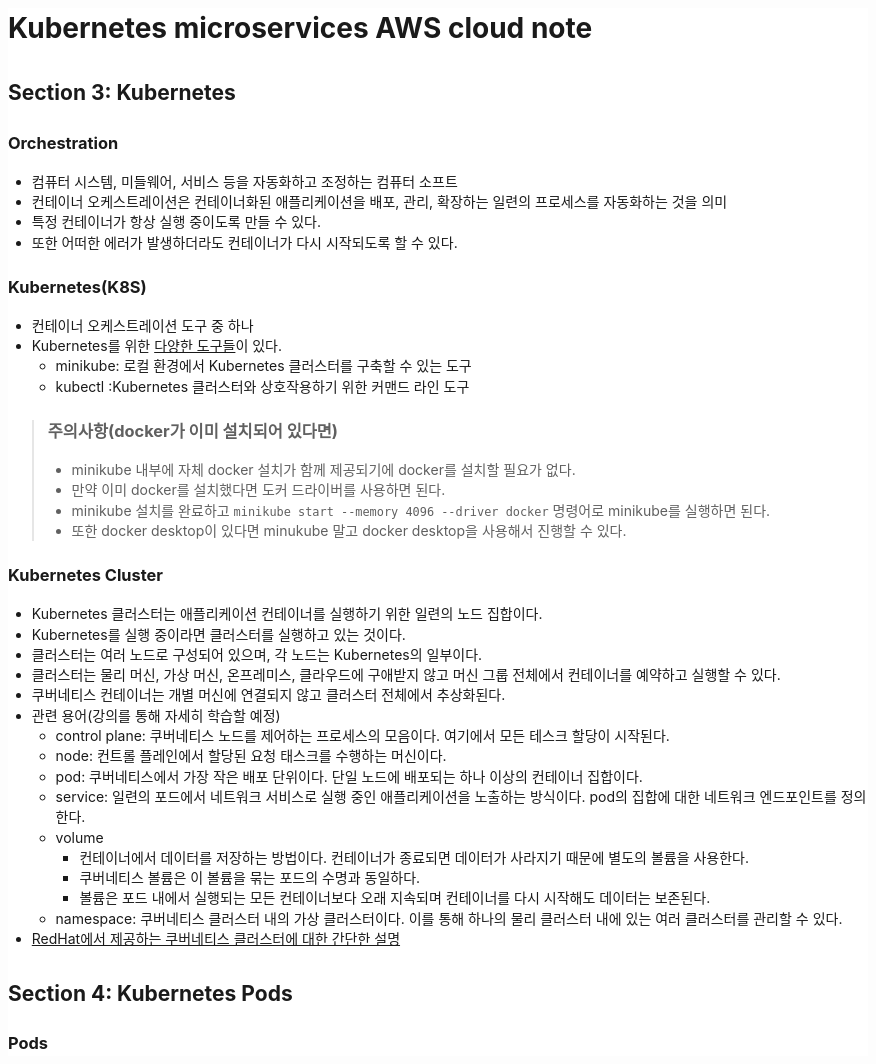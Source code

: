 # Kubernetes microservices AWS cloud note

## Section 3: Kubernetes

### Orchestration

- 컴퓨터 시스템, 미들웨어, 서비스 등을 자동화하고 조정하는 컴퓨터 소프트
- 컨테이너 오케스트레이션은 컨테이너화된 애플리케이션을 배포, 관리, 확장하는 일련의 프로세스를 자동화하는 것을 의미
- 특정 컨테이너가 항상 실행 중이도록 만들 수 있다.
- 또한 어떠한 에러가 발생하더라도 컨테이너가 다시 시작되도록 할 수 있다.


### Kubernetes(K8S)

- 컨테이너 오케스트레이션 도구 중 하나
- Kubernetes를 위한 [다양한 도구들](https://kubernetes.io/docs/tasks/tools/)이 있다.
    - minikube: 로컬 환경에서 Kubernetes 클러스터를 구축할 수 있는 도구
    - kubectl :Kubernetes 클러스터와 상호작용하기 위한 커맨드 라인 도구

> ### 주의사항(docker가 이미 설치되어 있다면)
> - minikube 내부에 자체 docker 설치가 함께 제공되기에 docker를 설치할 필요가 없다.
> - 만약 이미 docker를 설치했다면 도커 드라이버를 사용하면 된다.
> - minikube 설치를 완료하고 `minikube start --memory 4096 --driver docker` 명령어로 minikube를 실행하면 된다.
> - 또한 docker desktop이 있다면 minukube 말고 docker desktop을 사용해서 진행할 수 있다.


### Kubernetes Cluster

- Kubernetes 클러스터는 애플리케이션 컨테이너를 실행하기 위한 일련의 노드 집합이다.
- Kubernetes를 실행 중이라면 클러스터를 실행하고 있는 것이다.
- 클러스터는 여러 노드로 구성되어 있으며, 각 노드는 Kubernetes의 일부이다.
- 클러스터는 물리 머신, 가상 머신, 온프레미스, 클라우드에 구애받지 않고 머신 그룹 전체에서 컨테이너를 예약하고 실행할 수 있다.
- 쿠버네티스 컨테이너는 개별 머신에 연결되지 않고 클러스터 전체에서 추상화된다.
- 관련 용어(강의를 통해 자세히 학습할 예정)
  - control plane: 쿠버네티스 노드를 제어하는 프로세스의 모음이다. 여기에서 모든 테스크 할당이 시작된다.
  - node: 컨트롤 플레인에서 할당된 요청 태스크를 수행하는 머신이다.
  - pod: 쿠버네티스에서 가장 작은 배포 단위이다. 단일 노드에 배포되는 하나 이상의 컨테이너 집합이다.
  - service: 일련의 포드에서 네트워크 서비스로 실행 중인 애플리케이션을 노출하는 방식이다. pod의 집합에 대한 네트워크 엔드포인트를 정의한다.
  - volume
    - 컨테이너에서 데이터를 저장하는 방법이다. 컨테이너가 종료되면 데이터가 사라지기 때문에 별도의 볼륨을 사용한다.
    - 쿠버네티스 볼륨은 이 볼륨을 묶는 포드의 수명과 동일하다.
    - 볼륨은 포드 내에서 실행되는 모든 컨테이너보다 오래 지속되며 컨테이너를 다시 시작해도 데이터는 보존된다.
  - namespace: 쿠버네티스 클러스터 내의 가상 클러스터이다. 이를 통해 하나의 물리 클러스터 내에 있는 여러 클러스터를 관리할 수 있다.
- [RedHat에서 제공하는 쿠버네티스 클러스터에 대한 간단한 설명](https://www.redhat.com/ko/topics/containers/what-is-a-kubernetes-cluster)


## Section 4: Kubernetes Pods

### Pods
